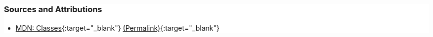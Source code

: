 ### Sources and Attributions

- [MDN: Classes](https://developer.mozilla.org/en-US/docs/Web/JavaScript/Reference/Classes){:target="_blank"} [(Permalink)](https://github.com/mdn/content/blob/4baf6afe11ae067bdbd755db503e1c44c9e86be0/files/en-us/web/javascript/reference/classes/index.md){:target="_blank"}